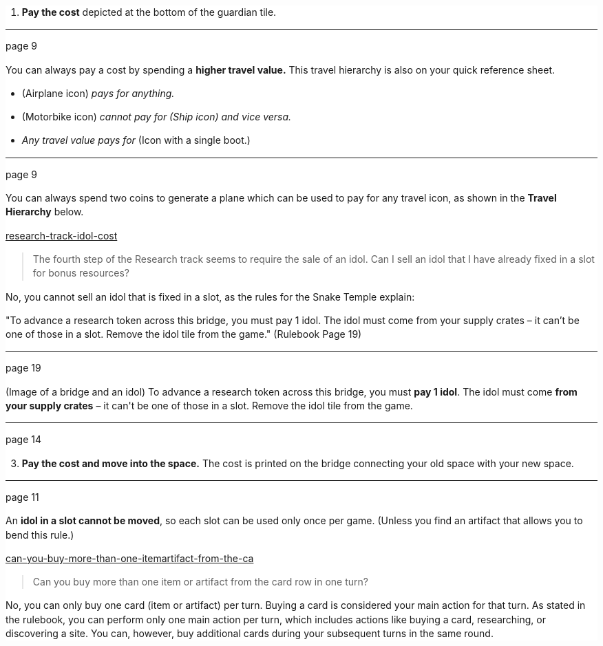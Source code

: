 1. **Pay the cost** depicted at the bottom of the guardian tile.

----
page 9

You can always pay a cost by spending a **higher travel value.** This travel hierarchy is also on your quick reference sheet.

- (Airplane icon) *pays for anything.*

- (Motorbike icon) *cannot pay for (Ship icon) and vice versa.*

- *Any travel value pays for* (Icon with a single boot.)

----
page 9

You can always spend two coins to generate a plane which can be used to pay for any travel icon, as shown in the **Travel Hierarchy** below.

[research-track-idol-cost](https://boardgamegeek.com/thread/2744477/research-track-idol-cost)

> The fourth step of the Research track seems to require the sale of an idol. Can I sell an idol that I have already fixed in a slot for bonus resources?

No, you cannot sell an idol that is fixed in a slot, as the rules for the Snake Temple explain:

"To advance a research token across this bridge, you must pay 1 idol. The idol must come from your supply crates – it can’t be one of those in a slot. Remove the idol tile from the game." (Rulebook Page 19)

----
page 19

(Image of a bridge and an idol) To advance a research token across this bridge, you must **pay 1 idol**. The idol must come **from your supply crates** – it can't be one of those in a slot. Remove the idol tile from the game.

----
page 14

3. **Pay the cost and move into the space.** The cost is printed on the bridge connecting your old space with your new space.

----
page 11

An **idol in a slot cannot be moved**, so each slot can be used only once per game. (Unless you find an artifact that allows you to bend this rule.)

[can-you-buy-more-than-one-itemartifact-from-the-ca](https://boardgamegeek.com/thread/2647513/can-you-buy-more-than-one-itemartifact-from-the-ca)

> Can you buy more than one item or artifact from the card row in one turn?

No, you can only buy one card (item or artifact) per turn. Buying a card is considered your main action for that turn. As stated in the rulebook, you can perform only one main action per turn, which includes actions like buying a card, researching, or discovering a site. You can, however, buy additional cards during your subsequent turns in the same round.
